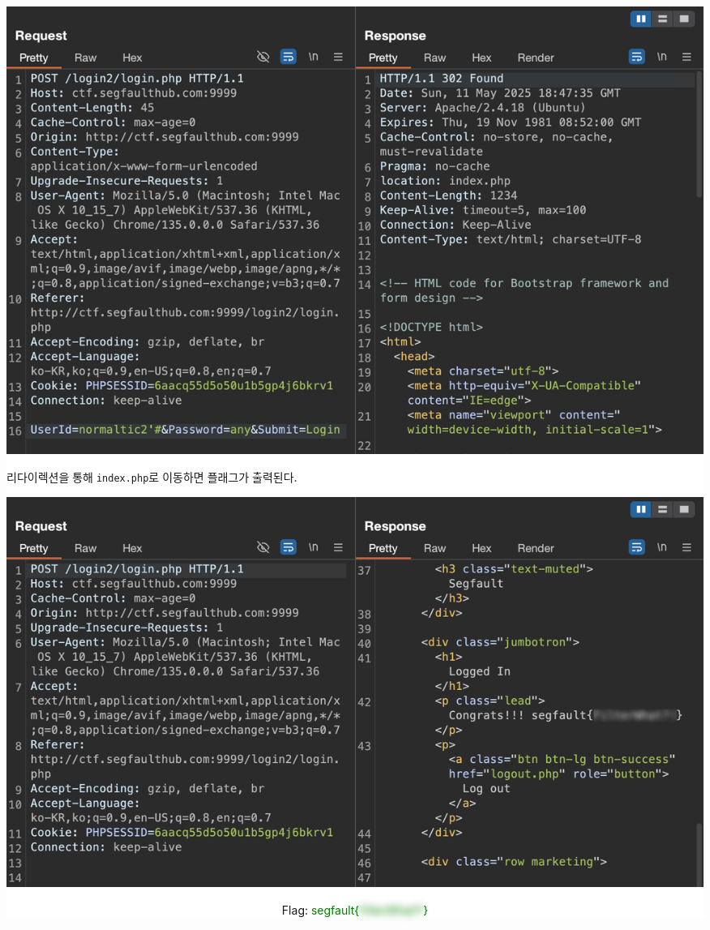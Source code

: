 ![Login Bypass 2](/data/Penetration%20Testing%20|%20Week%205/53.png)

리다이렉션을 통해 `index.php`로 이동하면 플래그가 출력된다.

![Login Bypass 2](/data/Penetration%20Testing%20|%20Week%205/54.png)

<p style="text-align: center;">Flag: <span style="color: green">segfault{<span style="filter: blur(5px);">FilterWhat?!</span>}</span></p>
